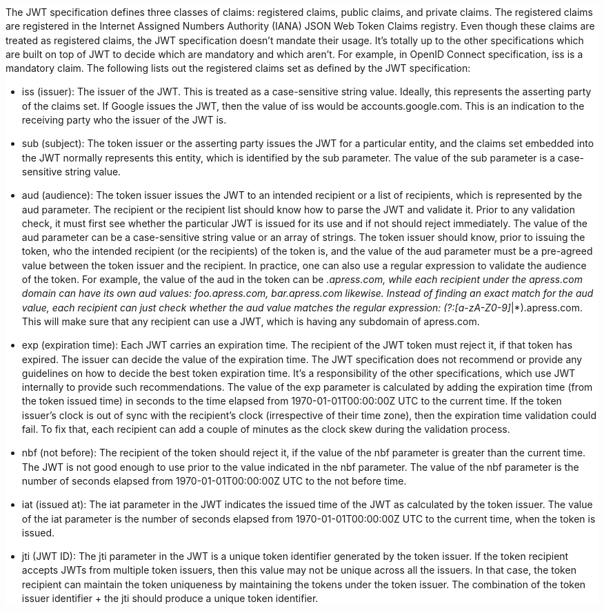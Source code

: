 The JWT specification defines three classes of claims: registered claims, public claims, and private claims. The registered claims are registered in the Internet Assigned Numbers Authority (IANA) JSON Web Token Claims registry. Even though these claims are treated as registered claims, the JWT specification doesn’t mandate their usage. It’s totally up to the other specifications which are built on top of JWT to decide which are mandatory and which aren’t. For example, in OpenID Connect specification, iss is a mandatory claim. The following lists out the registered claims set as defined by the JWT specification:

- iss (issuer): The issuer of the JWT. This is treated as a case-sensitive string value. Ideally, this represents the asserting party of the claims set. If Google issues the JWT, then the value of iss would be accounts.google.com. This is an indication to the receiving party who the issuer of the JWT is.

- sub (subject): The token issuer or the asserting party issues the JWT for a particular entity, and the claims set embedded into the JWT normally represents this entity, which is identified by the sub parameter. The value of the sub parameter is a case-sensitive string value.

- aud (audience): The token issuer issues the JWT to an intended recipient or a list of recipients, which is represented by the aud parameter. The recipient or the recipient list should know how to parse the JWT and validate it. Prior to any validation check, it must first see whether the particular JWT is issued for its use and if not should reject immediately. The value of the aud parameter can be a case-sensitive string value or an array of strings. The token issuer should know, prior to issuing the token, who the intended recipient (or the recipients) of the token is, and the value of the aud parameter must be a pre-agreed value between the token issuer and the recipient. In practice, one can also use a regular expression to validate the audience of the token. For example, the value of the aud in the token can be *.apress.com, while each recipient under the apress.com domain can have its own aud values: foo.apress.com, bar.apress.com likewise. Instead of finding an exact match for the aud value, each recipient can just check whether the aud value matches the regular expression: (?:[a-zA-Z0-9]*|\*).apress.com. This will make sure that any recipient can use a JWT, which is having any subdomain of apress.com.

- exp (expiration time): Each JWT carries an expiration time. The recipient of the JWT token must reject it, if that token has expired. The issuer can decide the value of the expiration time. The JWT specification does not recommend or provide any guidelines on how to decide the best token expiration time. It’s a responsibility of the other specifications, which use JWT internally to provide such recommendations. The value of the exp parameter is calculated by adding the expiration time (from the token issued time) in seconds to the time elapsed from 1970-01-01T00:00:00Z UTC to the current time. If the token issuer’s clock is out of sync with the recipient’s clock (irrespective of their time zone), then the expiration time validation could fail. To fix that, each recipient can add a couple of minutes as the clock skew during the validation process.

- nbf (not before): The recipient of the token should reject it, if the value of the nbf parameter is greater than the current time. The JWT is not good enough to use prior to the value indicated in the nbf parameter. The value of the nbf parameter is the number of seconds elapsed from 1970-01-01T00:00:00Z UTC to the not before time.

- iat (issued at): The iat parameter in the JWT indicates the issued time of the JWT as calculated by the token issuer. The value of the iat parameter is the number of seconds elapsed from 1970-01-01T00:00:00Z UTC to the current time, when the token is issued.

- jti (JWT ID): The jti parameter in the JWT is a unique token identifier generated by the token issuer. If the token recipient accepts JWTs from multiple token issuers, then this value may not be unique across all the issuers. In that case, the token recipient can maintain the token uniqueness by maintaining the tokens under the token issuer. The combination of the token issuer identifier + the jti should produce a unique token identifier.
